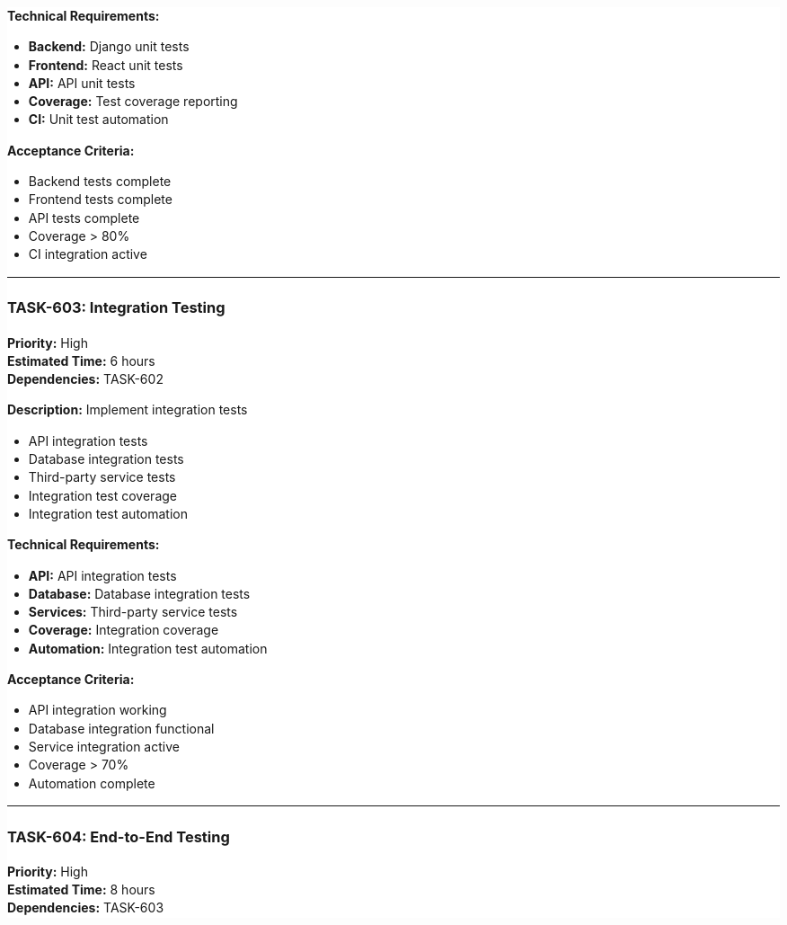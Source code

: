 **Technical Requirements:**

- **Backend:** Django unit tests
- **Frontend:** React unit tests
- **API:** API unit tests
- **Coverage:** Test coverage reporting
- **CI:** Unit test automation

**Acceptance Criteria:**

- Backend tests complete
- Frontend tests complete
- API tests complete
- Coverage > 80%
- CI integration active

---

### TASK-603: Integration Testing

**Priority:** High  
**Estimated Time:** 6 hours  
**Dependencies:** TASK-602

**Description:** Implement integration tests

- API integration tests
- Database integration tests
- Third-party service tests
- Integration test coverage
- Integration test automation

**Technical Requirements:**

- **API:** API integration tests
- **Database:** Database integration tests
- **Services:** Third-party service tests
- **Coverage:** Integration coverage
- **Automation:** Integration test automation

**Acceptance Criteria:**

- API integration working
- Database integration functional
- Service integration active
- Coverage > 70%
- Automation complete

---

### TASK-604: End-to-End Testing

**Priority:** High  
**Estimated Time:** 8 hours  
**Dependencies:** TASK-603
